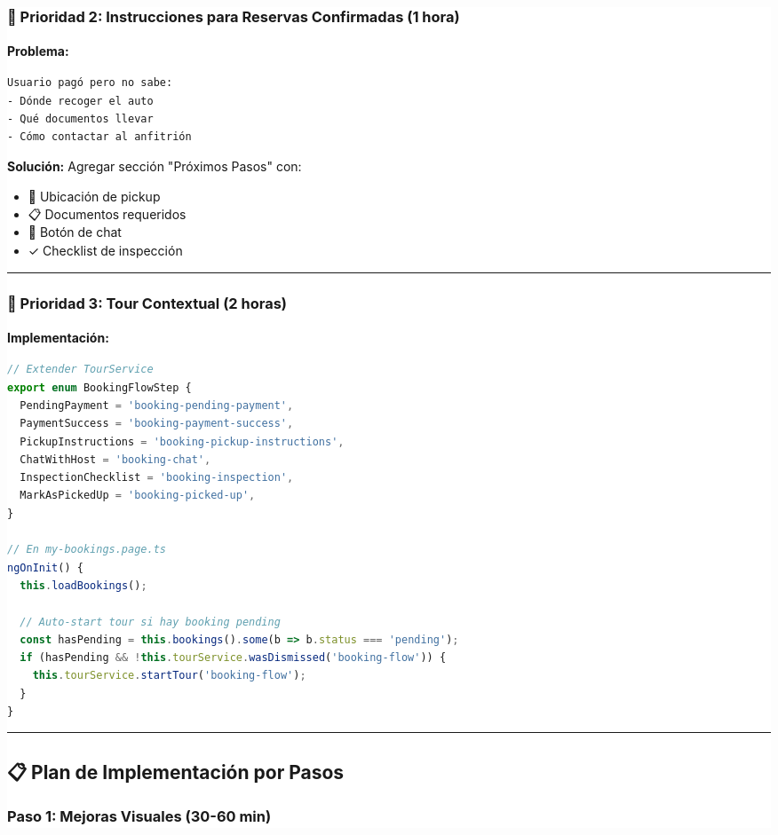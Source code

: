 
### 🥈 Prioridad 2: Instrucciones para Reservas Confirmadas (1 hora)

**Problema:**
```
Usuario pagó pero no sabe:
- Dónde recoger el auto
- Qué documentos llevar
- Cómo contactar al anfitrión
```

**Solución:**
Agregar sección "Próximos Pasos" con:
- 📍 Ubicación de pickup
- 📋 Documentos requeridos
- 💬 Botón de chat
- ✓ Checklist de inspección

---

### 🥉 Prioridad 3: Tour Contextual (2 horas)

**Implementación:**

```typescript
// Extender TourService
export enum BookingFlowStep {
  PendingPayment = 'booking-pending-payment',
  PaymentSuccess = 'booking-payment-success',
  PickupInstructions = 'booking-pickup-instructions',
  ChatWithHost = 'booking-chat',
  InspectionChecklist = 'booking-inspection',
  MarkAsPickedUp = 'booking-picked-up',
}

// En my-bookings.page.ts
ngOnInit() {
  this.loadBookings();
  
  // Auto-start tour si hay booking pending
  const hasPending = this.bookings().some(b => b.status === 'pending');
  if (hasPending && !this.tourService.wasDismissed('booking-flow')) {
    this.tourService.startTour('booking-flow');
  }
}
```

---

## 📋 Plan de Implementación por Pasos

### Paso 1: Mejoras Visuales (30-60 min)
